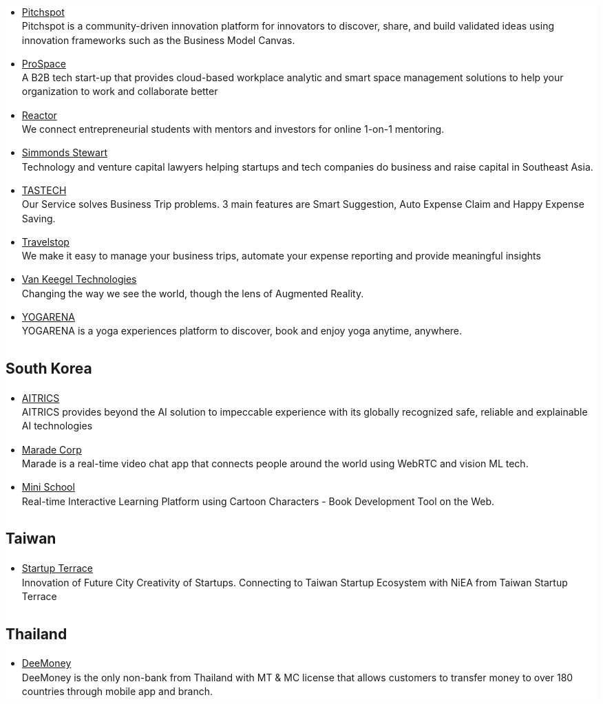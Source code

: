 - [Pitchspot](https://pitchspot.co)  
Pitchspot is a community-driven innovation platform for innovators to discover, share, and build validated ideas using innovation frameworks such as the Business Model Canvas.

- [ProSpace](https://prospace.io)  
A B2B tech start-up that provides cloud-based workplace analytic and smart space management solutions to help your organization to work and collaborate better

- [Reactor](https://www.reactor.school)  
We connect entrepreneurial students with mentors and investors for online 1-on-1 mentoring.

- [Simmonds Stewart](https://simmondsstewart.com)  
Technology and venture capital lawyers helping startups and tech companies do business and raise capital in Southeast Asia.

- [TASTECH](https://ezbiztrip.com)  
Our Service solves Business Trip problems. 3 main features are Smart Suggestion, Auto Expense Claim and Happy Expense Saving.

- [Travelstop](https://travelstop.com)  
We make it easy to manage your business trips, automate your expense reporting and provide meaningful insights

- [Van Keegel Technologies](https://van-technologies.com)  
Changing the way we see the world, though the lens of Augmented Reality.

- [YOGARENA](https://yogarena.com)  
YOGARENA is a yoga experiences platform to discover, book and enjoy yoga anytime, anywhere.

## South Korea

- [AITRICS](https://aitrics.com)  
AITRICS provides beyond the AI solution to impeccable experience with its globally recognized safe, reliable and explainable AI technologies

- [Marade Corp](https://maradecorp.com)  
Marade is a real-time video chat app that connects people around the world using WebRTC and vision ML tech.

- [Mini School](https://minischool.co.kr)  
Real-time Interactive Learning Platform using Cartoon Characters - Book Development Tool on the Web.


## Taiwan

- [Startup Terrace](https://startupterrace.tw)  
Innovation of Future City Creativity of Startups. Connecting to Taiwan Startup Ecosystem with NiEA from Taiwan Startup Terrace

## Thailand

- [DeeMoney](https://deemoney.com)  
DeeMoney is the only non-bank from Thailand with MT & MC license that allows customers to transfer money to over 180 countries through mobile app and branch.
